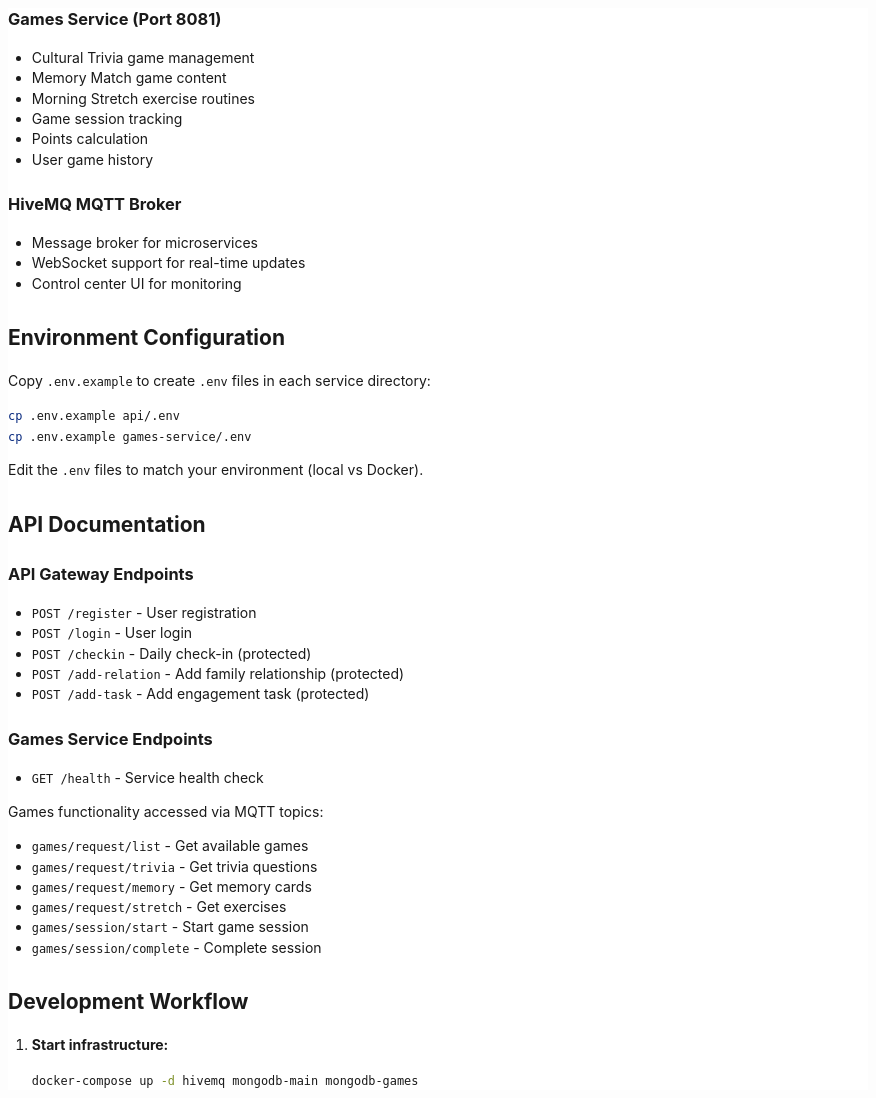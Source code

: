 ### Games Service (Port 8081)
- Cultural Trivia game management
- Memory Match game content
- Morning Stretch exercise routines
- Game session tracking
- Points calculation
- User game history

### HiveMQ MQTT Broker
- Message broker for microservices
- WebSocket support for real-time updates
- Control center UI for monitoring

## Environment Configuration

Copy `.env.example` to create `.env` files in each service directory:

```bash
cp .env.example api/.env
cp .env.example games-service/.env
```

Edit the `.env` files to match your environment (local vs Docker).

## API Documentation

### API Gateway Endpoints
- `POST /register` - User registration
- `POST /login` - User login
- `POST /checkin` - Daily check-in (protected)
- `POST /add-relation` - Add family relationship (protected)
- `POST /add-task` - Add engagement task (protected)

### Games Service Endpoints
- `GET /health` - Service health check

Games functionality accessed via MQTT topics:
- `games/request/list` - Get available games
- `games/request/trivia` - Get trivia questions
- `games/request/memory` - Get memory cards
- `games/request/stretch` - Get exercises
- `games/session/start` - Start game session
- `games/session/complete` - Complete session

## Development Workflow

1. **Start infrastructure:**
   ```bash
   docker-compose up -d hivemq mongodb-main mongodb-games
   ```
